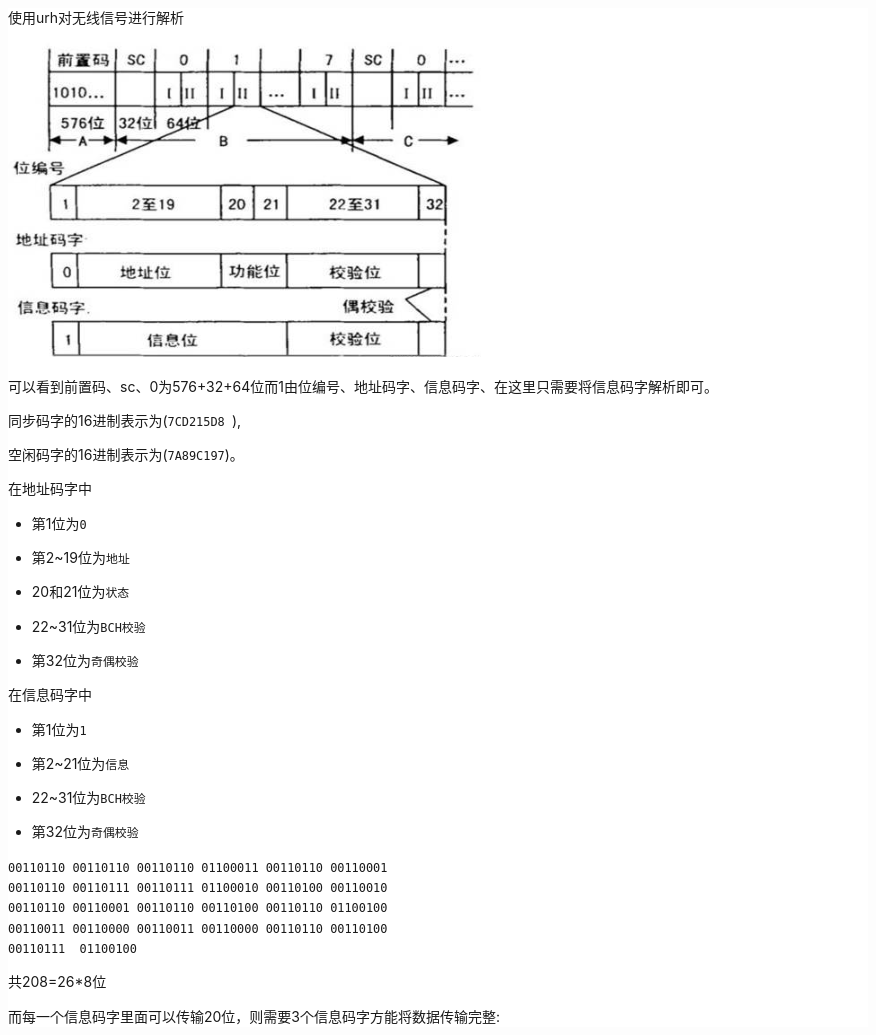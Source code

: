 使用urh对无线信号进行解析

![](images/ctf-2021-08-27-17-13-22.png)

可以看到前置码、sc、0为576+32+64位而1由位编号、地址码字、信息码字、在这里只需要将信息码字解析即可。

同步码字的16进制表示为(`7CD215D8 `),

空闲码字的16进制表示为(`7A89C197`)。

在地址码字中

- 第1位为`0`

- 第2~19位为`地址`

- 20和21位为`状态`

- 22~31位为`BCH校验`

- 第32位为`奇偶校验`

在信息码字中

- 第1位为`1`

- 第2~21位为`信息`

- 22~31位为`BCH校验`

- 第32位为`奇偶校验`

```text
00110110 00110110 00110110 01100011 00110110 00110001
00110110 00110111 00110111 01100010 00110100 00110010
00110110 00110001 00110110 00110100 00110110 01100100
00110011 00110000 00110011 00110000 00110110 00110100
00110111  01100100
```

共208=26*8位

而每一个信息码字里面可以传输20位，则需要3个信息码字方能将数据传输完整:
